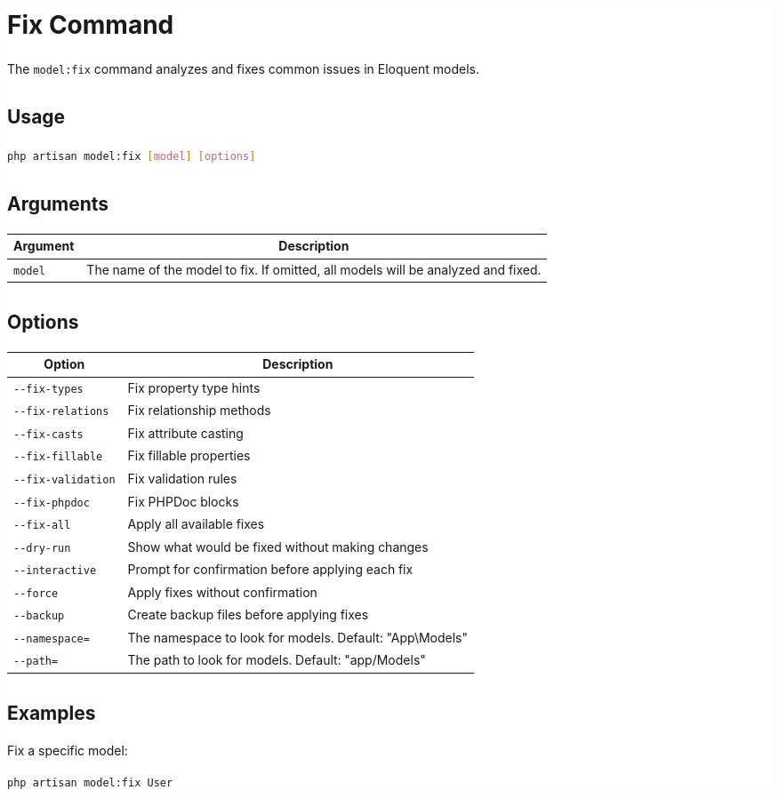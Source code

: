 # Fix Command

The `model:fix` command analyzes and fixes common issues in Eloquent models.

## Usage

```bash
php artisan model:fix [model] [options]
```

## Arguments

| Argument | Description                                                                      |
| -------- | -------------------------------------------------------------------------------- |
| `model`  | The name of the model to fix. If omitted, all models will be analyzed and fixed. |

## Options

| Option             | Description                                             |
| ------------------ | ------------------------------------------------------- |
| `--fix-types`      | Fix property type hints                                 |
| `--fix-relations`  | Fix relationship methods                                |
| `--fix-casts`      | Fix attribute casting                                   |
| `--fix-fillable`   | Fix fillable properties                                 |
| `--fix-validation` | Fix validation rules                                    |
| `--fix-phpdoc`     | Fix PHPDoc blocks                                       |
| `--fix-all`        | Apply all available fixes                               |
| `--dry-run`        | Show what would be fixed without making changes         |
| `--interactive`    | Prompt for confirmation before applying each fix        |
| `--force`          | Apply fixes without confirmation                        |
| `--backup`         | Create backup files before applying fixes               |
| `--namespace=`     | The namespace to look for models. Default: "App\Models" |
| `--path=`          | The path to look for models. Default: "app/Models"      |

## Examples

Fix a specific model:
```bash
php artisan model:fix User
```
